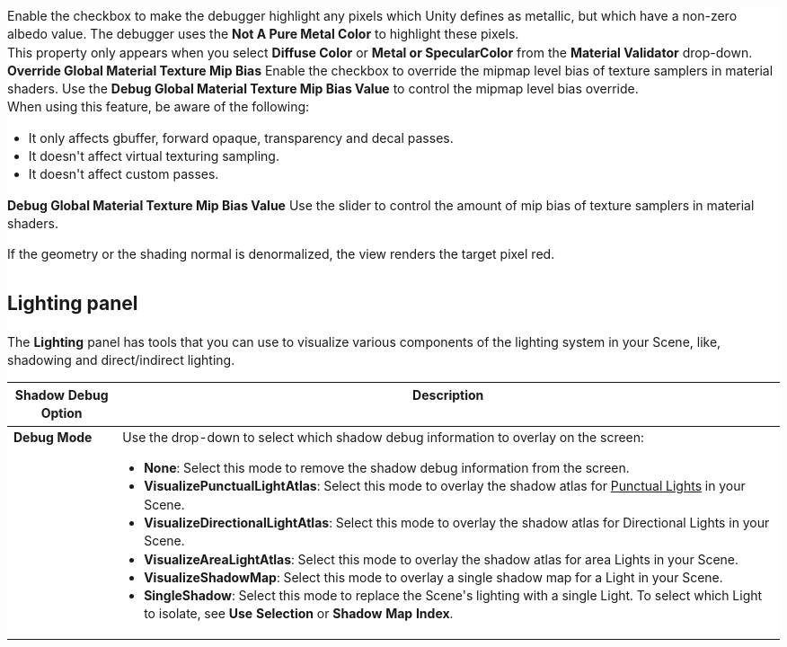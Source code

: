  <td>Enable the checkbox to make the debugger highlight any pixels which Unity defines as metallic, but which have a non-zero albedo value. The debugger uses the <strong>Not A Pure Metal Color</strong> to highlight these pixels.<br/>This property only appears when you select <strong>Diffuse Color</strong> or <strong>Metal or SpecularColor</strong> from the <strong>Material Validator</strong> drop-down.</td>
 </tr>
 <tr>
 <td rowspan="1"><strong>Override Global Material Texture Mip Bias</strong></td>
 <td colspan="2">Enable the checkbox to override the mipmap level bias of texture samplers in material shaders. Use the <strong>Debug Global Material Texture Mip Bias Value</strong> to control the mipmap level bias override.<br/>When using this feature, be aware of the following:
 <ul>
 <li>It only affects gbuffer, forward opaque, transparency and decal passes.</li>
 <li>It doesn't affect virtual texturing sampling.</li>
 <li>It doesn't affect custom passes.</li>
 </ul></td>
 </tr>
 <tr>
 <td rowspan="1"><strong>Debug Global Material Texture Mip Bias Value</strong></td>
 <td colspan="2">Use the slider to control the amount of mip bias of texture samplers in material shaders.</td>
 </tr>
 </tbody>
</table>

If the geometry or the shading normal is denormalized, the view renders the target pixel red.

<a name="LightingPanel"></a>

## Lighting panel

The **Lighting** panel has tools that you can use to visualize various components of the lighting system in your Scene, like, shadowing and direct/indirect lighting.


<table>
 <thead>
 <tr>
 <th colspan="1"><strong>Shadow Debug Option</strong></th>
 <th colspan="2"><strong>Description</strong></th>
 </tr>
 </thead>
 <tbody>
 <tr>
 <td rowspan="3"><strong>Debug Mode</strong></td>
 <td colspan="2">Use the drop-down to select which shadow debug information to overlay on the screen:<br/>
 <ul>
 <li><strong>None</strong>: Select this mode to remove the shadow debug information from the screen.</li>
 <li><strong>VisualizePunctualLightAtlas</strong>: Select this mode to overlay the shadow atlas for <a href="https://docs.unity3d.com/Packages/com.unity.render-pipelines.high-definition@latest/index.html?subfolder=/manual/Glossary.html#PunctualLight">Punctual Lights</a> in your Scene.</li>
 <li><strong>VisualizeDirectionalLightAtlas</strong>: Select this mode to overlay the shadow atlas for Directional Lights in your Scene.</li>
 <li><strong>VisualizeAreaLightAtlas</strong>: Select this mode to overlay the shadow atlas for area Lights in your Scene.</li>
 <li><strong>VisualizeShadowMap</strong>: Select this mode to overlay a single shadow map for a Light in your Scene.</li>
 <li><strong>SingleShadow</strong>: Select this mode to replace the Scene's lighting with a single Light. To select which Light to isolate, see <strong>Use Selection</strong> or <strong>Shadow Map Index</strong>.</li>
 </ul></td>
 </tr>
 <tr>
